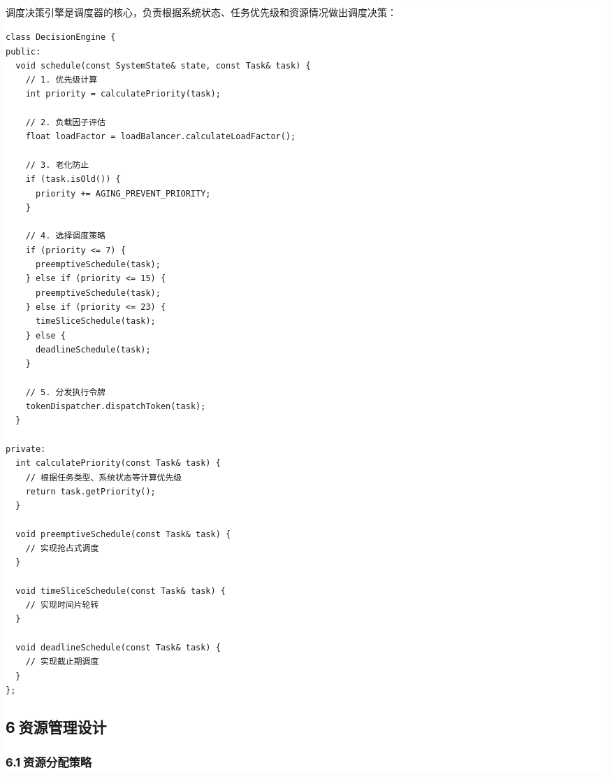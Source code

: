 调度决策引擎是调度器的核心，负责根据系统状态、任务优先级和资源情况做出调度决策：

<pre style="background: none"><code class="language-cpp" data-language="cpp" identifier="b4aa26820c554317a0f14d91770bc5b8-7" index="7" total="20">class DecisionEngine {
public:
  void schedule(const SystemState&amp; state, const Task&amp; task) {
    // 1. 优先级计算
    int priority = calculatePriority(task);

    // 2. 负载因子评估
    float loadFactor = loadBalancer.calculateLoadFactor();
    
    // 3. 老化防止
    if (task.isOld()) {
      priority += AGING_PREVENT_PRIORITY;
    }
    
    // 4. 选择调度策略
    if (priority &lt;= 7) {
      preemptiveSchedule(task);
    } else if (priority &lt;= 15) {
      preemptiveSchedule(task);
    } else if (priority &lt;= 23) {
      timeSliceSchedule(task);
    } else {
      deadlineSchedule(task);
    }
    
    // 5. 分发执行令牌
    tokenDispatcher.dispatchToken(task);
  }

private:
  int calculatePriority(const Task&amp; task) {
    // 根据任务类型、系统状态等计算优先级
    return task.getPriority();
  }

  void preemptiveSchedule(const Task&amp; task) {
    // 实现抢占式调度
  }

  void timeSliceSchedule(const Task&amp; task) {
    // 实现时间片轮转
  }

  void deadlineSchedule(const Task&amp; task) {
    // 实现截止期调度
  }
};</code></pre>

## 6 资源管理设计

### 6.1 资源分配策略
